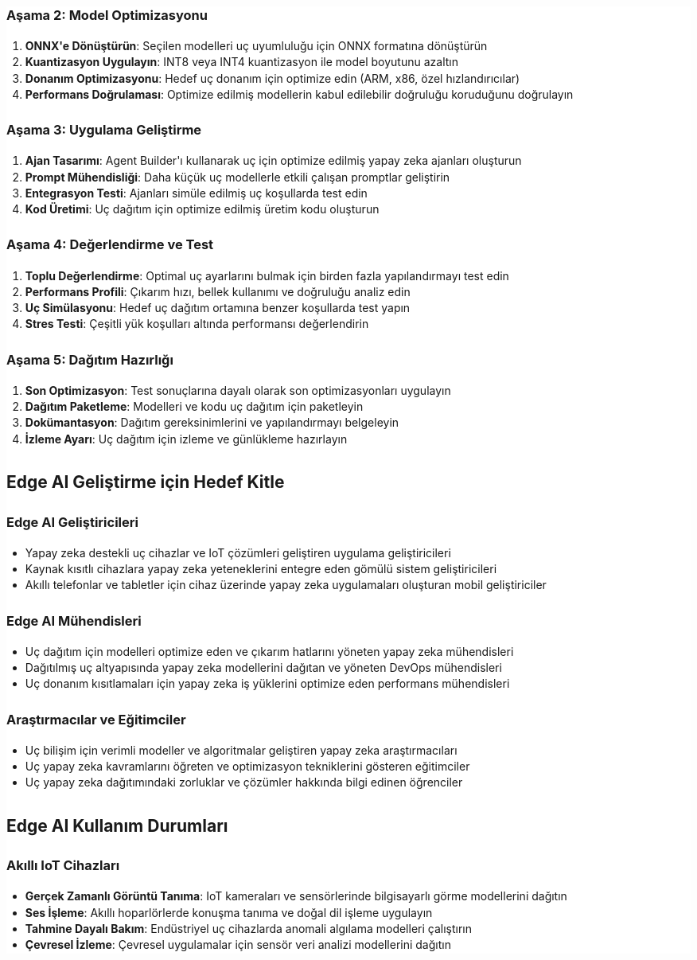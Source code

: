 ### Aşama 2: Model Optimizasyonu
1. **ONNX'e Dönüştürün**: Seçilen modelleri uç uyumluluğu için ONNX formatına dönüştürün
2. **Kuantizasyon Uygulayın**: INT8 veya INT4 kuantizasyon ile model boyutunu azaltın
3. **Donanım Optimizasyonu**: Hedef uç donanım için optimize edin (ARM, x86, özel hızlandırıcılar)
4. **Performans Doğrulaması**: Optimize edilmiş modellerin kabul edilebilir doğruluğu koruduğunu doğrulayın

### Aşama 3: Uygulama Geliştirme
1. **Ajan Tasarımı**: Agent Builder'ı kullanarak uç için optimize edilmiş yapay zeka ajanları oluşturun
2. **Prompt Mühendisliği**: Daha küçük uç modellerle etkili çalışan promptlar geliştirin
3. **Entegrasyon Testi**: Ajanları simüle edilmiş uç koşullarda test edin
4. **Kod Üretimi**: Uç dağıtım için optimize edilmiş üretim kodu oluşturun

### Aşama 4: Değerlendirme ve Test
1. **Toplu Değerlendirme**: Optimal uç ayarlarını bulmak için birden fazla yapılandırmayı test edin
2. **Performans Profili**: Çıkarım hızı, bellek kullanımı ve doğruluğu analiz edin
3. **Uç Simülasyonu**: Hedef uç dağıtım ortamına benzer koşullarda test yapın
4. **Stres Testi**: Çeşitli yük koşulları altında performansı değerlendirin

### Aşama 5: Dağıtım Hazırlığı
1. **Son Optimizasyon**: Test sonuçlarına dayalı olarak son optimizasyonları uygulayın
2. **Dağıtım Paketleme**: Modelleri ve kodu uç dağıtım için paketleyin
3. **Dokümantasyon**: Dağıtım gereksinimlerini ve yapılandırmayı belgeleyin
4. **İzleme Ayarı**: Uç dağıtım için izleme ve günlükleme hazırlayın

## Edge AI Geliştirme için Hedef Kitle

### Edge AI Geliştiricileri
- Yapay zeka destekli uç cihazlar ve IoT çözümleri geliştiren uygulama geliştiricileri
- Kaynak kısıtlı cihazlara yapay zeka yeteneklerini entegre eden gömülü sistem geliştiricileri
- Akıllı telefonlar ve tabletler için cihaz üzerinde yapay zeka uygulamaları oluşturan mobil geliştiriciler

### Edge AI Mühendisleri
- Uç dağıtım için modelleri optimize eden ve çıkarım hatlarını yöneten yapay zeka mühendisleri
- Dağıtılmış uç altyapısında yapay zeka modellerini dağıtan ve yöneten DevOps mühendisleri
- Uç donanım kısıtlamaları için yapay zeka iş yüklerini optimize eden performans mühendisleri

### Araştırmacılar ve Eğitimciler
- Uç bilişim için verimli modeller ve algoritmalar geliştiren yapay zeka araştırmacıları
- Uç yapay zeka kavramlarını öğreten ve optimizasyon tekniklerini gösteren eğitimciler
- Uç yapay zeka dağıtımındaki zorluklar ve çözümler hakkında bilgi edinen öğrenciler

## Edge AI Kullanım Durumları

### Akıllı IoT Cihazları
- **Gerçek Zamanlı Görüntü Tanıma**: IoT kameraları ve sensörlerinde bilgisayarlı görme modellerini dağıtın
- **Ses İşleme**: Akıllı hoparlörlerde konuşma tanıma ve doğal dil işleme uygulayın
- **Tahmine Dayalı Bakım**: Endüstriyel uç cihazlarda anomali algılama modelleri çalıştırın
- **Çevresel İzleme**: Çevresel uygulamalar için sensör veri analizi modellerini dağıtın
